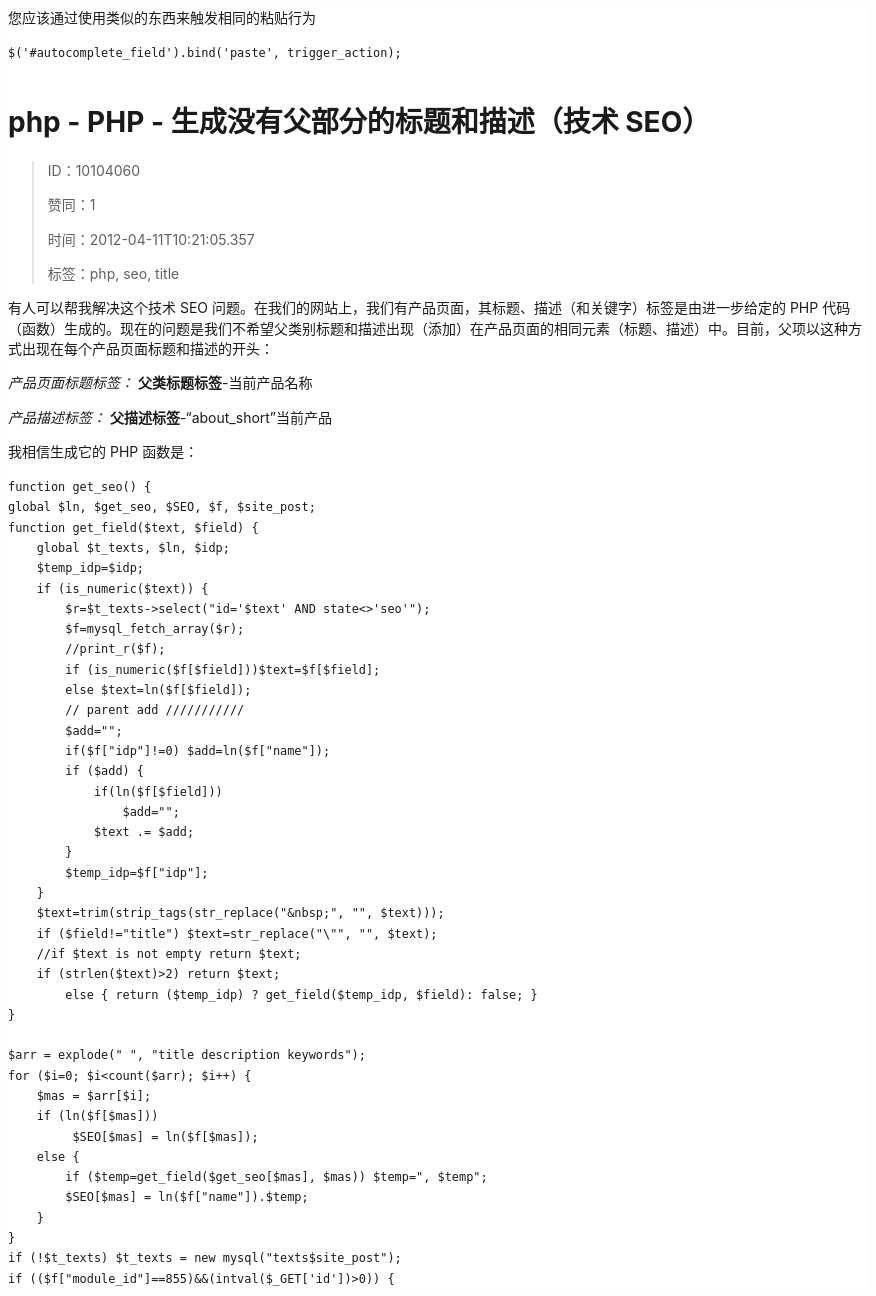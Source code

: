 您应该通过使用类似的东西来触发相同的粘贴行为

```
$('#autocomplete_field').bind('paste', trigger_action); 
```

# php - PHP - 生成没有父部分的标题和描述（技术 SEO）

> ID：10104060
> 
> 赞同：1
> 
> 时间：2012-04-11T10:21:05.357
> 
> 标签：php, seo, title

有人可以帮我解决这个技术 SEO 问题。在我们的网站上，我们有产品页面，其标题、描述（和关键字）标签是由进一步给定的 PHP 代码（函数）生成的。现在的问题是我们不希望父类别标题和描述出现（添加）在产品页面的相同元素（标题、描述）中。目前，父项以这种方式出现在每个产品页面标题和描述的开头：

*产品页面标题标签：* **父类标题标签**-当前产品名称

*产品描述标签：* **父描述标签**-“about_short”当前产品

我相信生成它的 PHP 函数是：

```
function get_seo() {
global $ln, $get_seo, $SEO, $f, $site_post;
function get_field($text, $field) {
    global $t_texts, $ln, $idp;
    $temp_idp=$idp;
    if (is_numeric($text)) {
        $r=$t_texts->select("id='$text' AND state<>'seo'");
        $f=mysql_fetch_array($r);
        //print_r($f);
        if (is_numeric($f[$field]))$text=$f[$field];
        else $text=ln($f[$field]);
        // parent add ///////////
        $add="";
        if($f["idp"]!=0) $add=ln($f["name"]);
        if ($add) {
            if(ln($f[$field]))
                $add="";
            $text .= $add;
        }
        $temp_idp=$f["idp"];
    }
    $text=trim(strip_tags(str_replace("&nbsp;", "", $text)));
    if ($field!="title") $text=str_replace("\"", "", $text);
    //if $text is not empty return $text;
    if (strlen($text)>2) return $text;
        else { return ($temp_idp) ? get_field($temp_idp, $field): false; }
}

$arr = explode(" ", "title description keywords");
for ($i=0; $i<count($arr); $i++) {
    $mas = $arr[$i];
    if (ln($f[$mas]))
         $SEO[$mas] = ln($f[$mas]);
    else {
        if ($temp=get_field($get_seo[$mas], $mas)) $temp=", $temp";
        $SEO[$mas] = ln($f["name"]).$temp;
    }
}
if (!$t_texts) $t_texts = new mysql("texts$site_post");
if (($f["module_id"]==855)&&(intval($_GET['id'])>0)) {
```